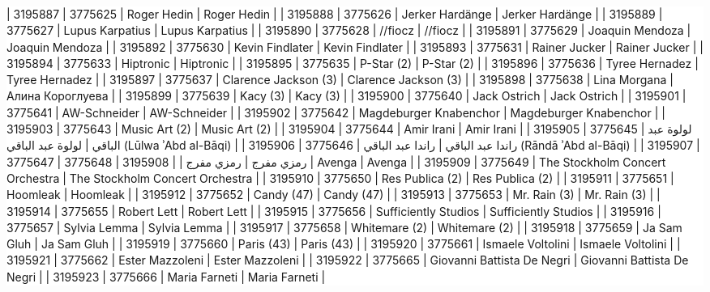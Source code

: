 | 3195887 | 3775625 | Roger Hedin | Roger Hedin |
| 3195888 | 3775626 | Jerker Hardänge | Jerker Hardänge |
| 3195889 | 3775627 | Lupus Karpatius | Lupus Karpatius |
| 3195890 | 3775628 | //fiocz | //fiocz |
| 3195891 | 3775629 | Joaquin Mendoza | Joaquin Mendoza |
| 3195892 | 3775630 | Kevin Findlater | Kevin Findlater |
| 3195893 | 3775631 | Rainer Jucker | Rainer Jucker |
| 3195894 | 3775633 | Hiptronic | Hiptronic |
| 3195895 | 3775635 | P-Star (2) | P-Star (2) |
| 3195896 | 3775636 | Tyree Hernadez | Tyree Hernadez |
| 3195897 | 3775637 | Clarence Jackson (3) | Clarence Jackson (3) |
| 3195898 | 3775638 | Lina Morgana | Алина Короглуева |
| 3195899 | 3775639 | Kacy (3) | Kacy (3) |
| 3195900 | 3775640 | Jack Ostrich | Jack Ostrich |
| 3195901 | 3775641 | AW-Schneider | AW-Schneider |
| 3195902 | 3775642 | Magdeburger Knabenchor | Magdeburger Knabenchor |
| 3195903 | 3775643 | Music Art (2) | Music Art (2) |
| 3195904 | 3775644 | Amir Irani | Amir Irani |
| 3195905 | 3775645 | لولوة عبد الباقي | لولوة عبد الباقي  (Lūlwa ʾAbd al-Bāqi) |
| 3195906 | 3775646 | راندا عبد الباقي | راندا عبد الباقي   (Rāndā ʾAbd al-Bāqi) |
| 3195907 | 3775647 | رمزي مفرج | رمزي مفرج |
| 3195908 | 3775648 | Avenga | Avenga |
| 3195909 | 3775649 | The Stockholm Concert Orchestra | The Stockholm Concert Orchestra |
| 3195910 | 3775650 | Res Publica (2) | Res Publica (2) |
| 3195911 | 3775651 | Hoomleak | Hoomleak |
| 3195912 | 3775652 | Candy (47) | Candy (47) |
| 3195913 | 3775653 | Mr. Rain (3) | Mr. Rain (3) |
| 3195914 | 3775655 | Robert Lett | Robert Lett |
| 3195915 | 3775656 | Sufficiently Studios | Sufficiently Studios |
| 3195916 | 3775657 | Sylvia Lemma | Sylvia Lemma |
| 3195917 | 3775658 | Whitemare (2) | Whitemare (2) |
| 3195918 | 3775659 | Ja Sam Gluh | Ja Sam Gluh |
| 3195919 | 3775660 | Paris (43) | Paris (43) |
| 3195920 | 3775661 | Ismaele Voltolini | Ismaele Voltolini |
| 3195921 | 3775662 | Ester Mazzoleni | Ester Mazzoleni |
| 3195922 | 3775665 | Giovanni Battista De Negri | Giovanni Battista De Negri |
| 3195923 | 3775666 | Maria Farneti | Maria Farneti |
